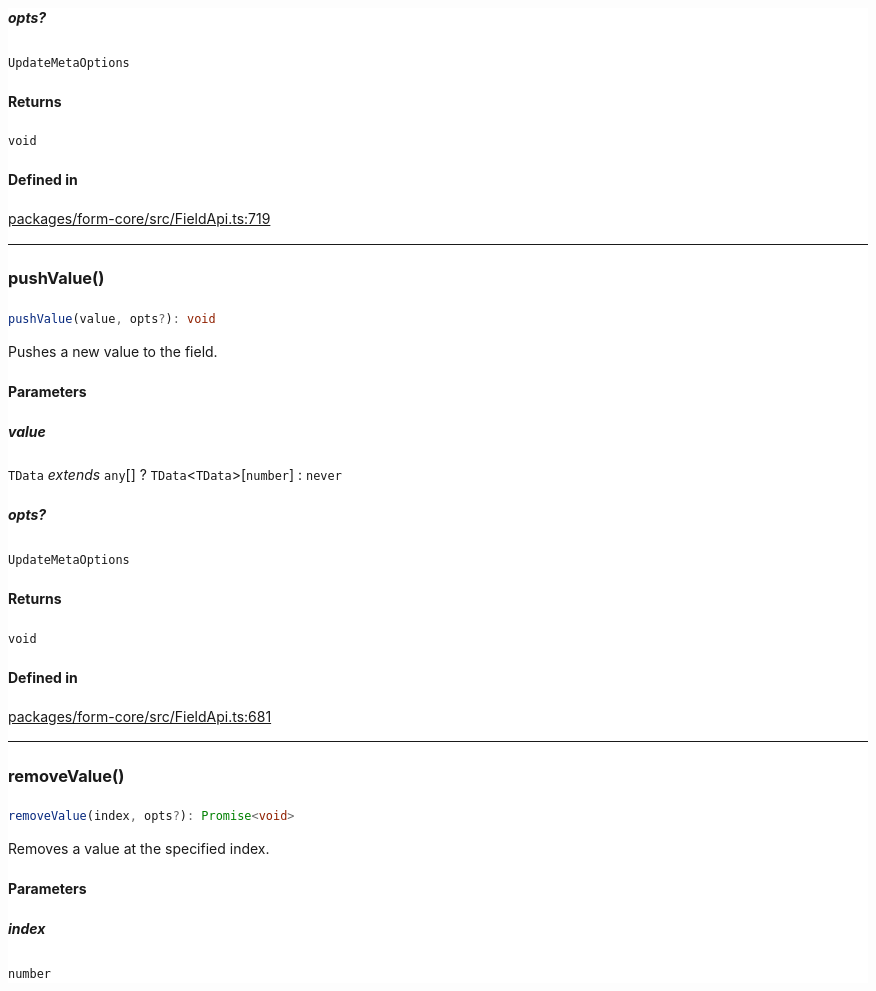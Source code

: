 ##### opts?

`UpdateMetaOptions`

#### Returns

`void`

#### Defined in

[packages/form-core/src/FieldApi.ts:719](https://github.com/TanStack/form/blob/main/packages/form-core/src/FieldApi.ts#L719)

***

### pushValue()

```ts
pushValue(value, opts?): void
```

Pushes a new value to the field.

#### Parameters

##### value

`TData` *extends* `any`[] ? `TData`\<`TData`\>\[`number`\] : `never`

##### opts?

`UpdateMetaOptions`

#### Returns

`void`

#### Defined in

[packages/form-core/src/FieldApi.ts:681](https://github.com/TanStack/form/blob/main/packages/form-core/src/FieldApi.ts#L681)

***

### removeValue()

```ts
removeValue(index, opts?): Promise<void>
```

Removes a value at the specified index.

#### Parameters

##### index

`number`
